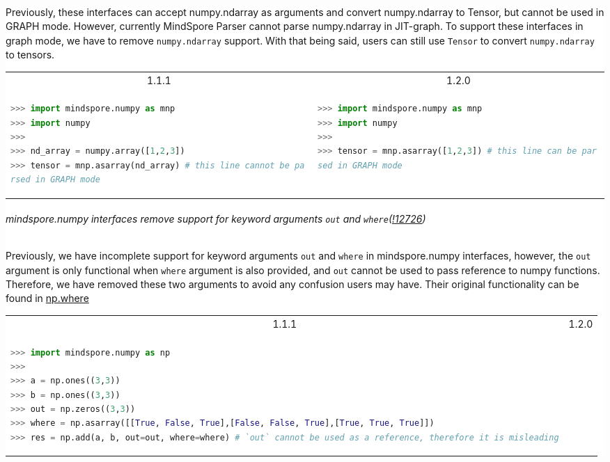 Previously, these interfaces can accept numpy.ndarray as arguments and convert numpy.ndarray to Tensor, but cannot be used in GRAPH mode.
However, currently MindSpore Parser cannot parse numpy.ndarray in JIT-graph. To support these interfaces in graph mode, we have to remove `numpy.ndarray` support. With that being said, users can still use `Tensor` to convert `numpy.ndarray` to tensors.

<table>
<tr>
<td style="text-align:center"> 1.1.1 </td> <td style="text-align:center"> 1.2.0 </td>
</tr>
<tr>
<td>

```python
>>> import mindspore.numpy as mnp
>>> import numpy
>>>
>>> nd_array = numpy.array([1,2,3])
>>> tensor = mnp.asarray(nd_array) # this line cannot be parsed in GRAPH mode
```

</td>
<td>

```python
>>> import mindspore.numpy as mnp
>>> import numpy
>>>
>>> tensor = mnp.asarray([1,2,3]) # this line can be parsed in GRAPH mode
```

</td>
</tr>
</table>

###### mindspore.numpy interfaces remove support for keyword arguments `out` and `where`([!12726](https://gitee.com/mindspore/mindspore/pulls/12726))

Previously, we have incomplete support for keyword arguments `out` and `where` in mindspore.numpy interfaces, however, the `out` argument is only functional when `where` argument is also provided, and `out` cannot be used to pass reference to numpy functions. Therefore, we have removed these two arguments to avoid any confusion users may have. Their original functionality can be found in [np.where](https://www.mindspore.cn/docs/en/master/api_python/numpy/mindspore.numpy.where.html#mindspore.numpy.where)

<table>
<tr>
<td style="text-align:center"> 1.1.1 </td> <td style="text-align:center"> 1.2.0 </td>
</tr>
<tr>
<td>

```python
>>> import mindspore.numpy as np
>>>
>>> a = np.ones((3,3))
>>> b = np.ones((3,3))
>>> out = np.zeros((3,3))
>>> where = np.asarray([[True, False, True],[False, False, True],[True, True, True]])
>>> res = np.add(a, b, out=out, where=where) # `out` cannot be used as a reference, therefore it is misleading
```

